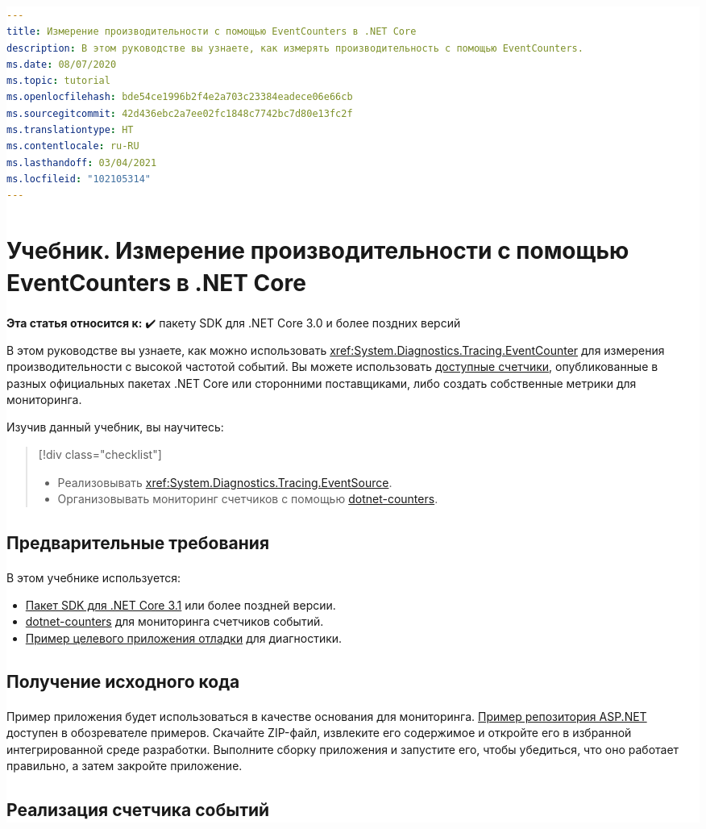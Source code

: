 ```yaml
---
title: Измерение производительности с помощью EventCounters в .NET Core
description: В этом руководстве вы узнаете, как измерять производительность с помощью EventCounters.
ms.date: 08/07/2020
ms.topic: tutorial
ms.openlocfilehash: bde54ce1996b2f4e2a703c23384eadece06e66cb
ms.sourcegitcommit: 42d436ebc2a7ee02fc1848c7742bc7d80e13fc2f
ms.translationtype: HT
ms.contentlocale: ru-RU
ms.lasthandoff: 03/04/2021
ms.locfileid: "102105314"
---
```

# <a name="tutorial-measure-performance-using-eventcounters-in-net-core"></a>Учебник. Измерение производительности с помощью EventCounters в .NET Core

**Эта статья относится к:** ✔️ пакету SDK для .NET Core 3.0 и более поздних версий

В этом руководстве вы узнаете, как можно использовать <xref:System.Diagnostics.Tracing.EventCounter> для измерения производительности с высокой частотой событий. Вы можете использовать [доступные счетчики](available-counters.md), опубликованные в разных официальных пакетах .NET Core или сторонними поставщиками, либо создать собственные метрики для мониторинга.

Изучив данный учебник, вы научитесь:

> [!div class="checklist"]
>
> - Реализовывать <xref:System.Diagnostics.Tracing.EventSource>.
> - Организовывать мониторинг счетчиков с помощью [dotnet-counters](dotnet-counters.md).

## <a name="prerequisites"></a>Предварительные требования

В этом учебнике используется:

- [Пакет SDK для .NET Core 3.1](https://dotnet.microsoft.com/download/dotnet) или более поздней версии.
- [dotnet-counters](dotnet-counters.md) для мониторинга счетчиков событий.
- [Пример целевого приложения отладки](/samples/dotnet/samples/diagnostic-scenarios) для диагностики.

## <a name="get-the-source"></a>Получение исходного кода

Пример приложения будет использоваться в качестве основания для мониторинга. [Пример репозитория ASP.NET](/samples/dotnet/samples/diagnostic-scenarios) доступен в обозревателе примеров. Скачайте ZIP-файл, извлеките его содержимое и откройте его в избранной интегрированной среде разработки. Выполните сборку приложения и запустите его, чтобы убедиться, что оно работает правильно, а затем закройте приложение.

## <a name="implement-an-eventsource"></a>Реализация счетчика событий
